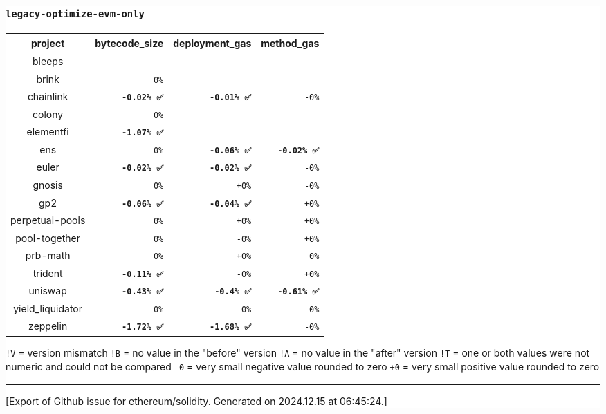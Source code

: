 ### `legacy-optimize-evm-only`
|          project |  bytecode_size | deployment_gas |     method_gas |
|:----------------:|---------------:|---------------:|---------------:|
|           bleeps |                |                |                |
|            brink |           `0%` |                |                |
|        chainlink | **`-0.02% ✅`** | **`-0.01% ✅`** |          `-0%` |
|           colony |           `0%` |                |                |
|        elementfi | **`-1.07% ✅`** |                |                |
|              ens |           `0%` | **`-0.06% ✅`** | **`-0.02% ✅`** |
|            euler | **`-0.02% ✅`** | **`-0.02% ✅`** |          `-0%` |
|           gnosis |           `0%` |          `+0%` |          `-0%` |
|              gp2 | **`-0.06% ✅`** | **`-0.04% ✅`** |          `+0%` |
|  perpetual-pools |           `0%` |          `+0%` |          `+0%` |
|    pool-together |           `0%` |          `-0%` |          `+0%` |
|         prb-math |           `0%` |          `+0%` |           `0%` |
|          trident | **`-0.11% ✅`** |          `-0%` |          `+0%` |
|          uniswap | **`-0.43% ✅`** |  **`-0.4% ✅`** | **`-0.61% ✅`** |
| yield_liquidator |           `0%` |          `-0%` |           `0%` |
|         zeppelin | **`-1.72% ✅`** | **`-1.68% ✅`** |          `-0%` |


`!V` = version mismatch
`!B` = no value in the "before" version
`!A` = no value in the "after" version
`!T` = one or both values were not numeric and could not be compared
`-0` = very small negative value rounded to zero
`+0` = very small positive value rounded to zero


-------------------------------------------------------------------------------



[Export of Github issue for [ethereum/solidity](https://github.com/ethereum/solidity). Generated on 2024.12.15 at 06:45:24.]
